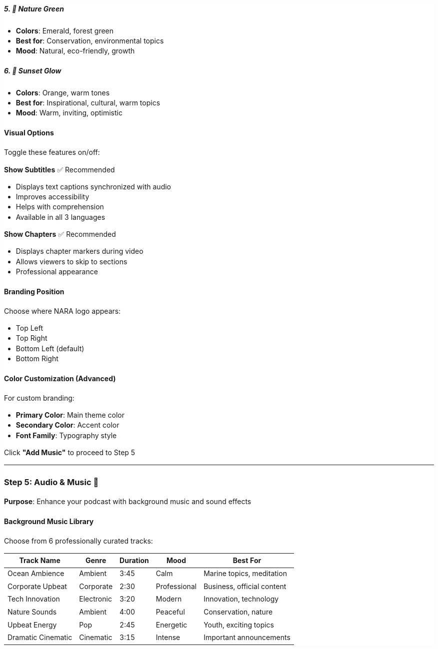 ##### 5. 🌿 Nature Green
- **Colors**: Emerald, forest green
- **Best for**: Conservation, environmental topics
- **Mood**: Natural, eco-friendly, growth

##### 6. 🌅 Sunset Glow
- **Colors**: Orange, warm tones
- **Best for**: Inspirational, cultural, warm topics
- **Mood**: Warm, inviting, optimistic

#### Visual Options

Toggle these features on/off:

**Show Subtitles** ✅ Recommended
- Displays text captions synchronized with audio
- Improves accessibility
- Helps with comprehension
- Available in all 3 languages

**Show Chapters** ✅ Recommended
- Displays chapter markers during video
- Allows viewers to skip to sections
- Professional appearance

#### Branding Position

Choose where NARA logo appears:
- Top Left
- Top Right
- Bottom Left (default)
- Bottom Right

#### Color Customization (Advanced)

For custom branding:
- **Primary Color**: Main theme color
- **Secondary Color**: Accent color
- **Font Family**: Typography style

Click **"Add Music"** to proceed to Step 5

---

### Step 5: Audio & Music 🎵

**Purpose**: Enhance your podcast with background music and sound effects

#### Background Music Library

Choose from 6 professionally curated tracks:

| Track Name | Genre | Duration | Mood | Best For |
|-----------|-------|----------|------|----------|
| Ocean Ambience | Ambient | 3:45 | Calm | Marine topics, meditation |
| Corporate Upbeat | Corporate | 2:30 | Professional | Business, official content |
| Tech Innovation | Electronic | 3:20 | Modern | Innovation, technology |
| Nature Sounds | Ambient | 4:00 | Peaceful | Conservation, nature |
| Upbeat Energy | Pop | 2:45 | Energetic | Youth, exciting topics |
| Dramatic Cinematic | Cinematic | 3:15 | Intense | Important announcements |
